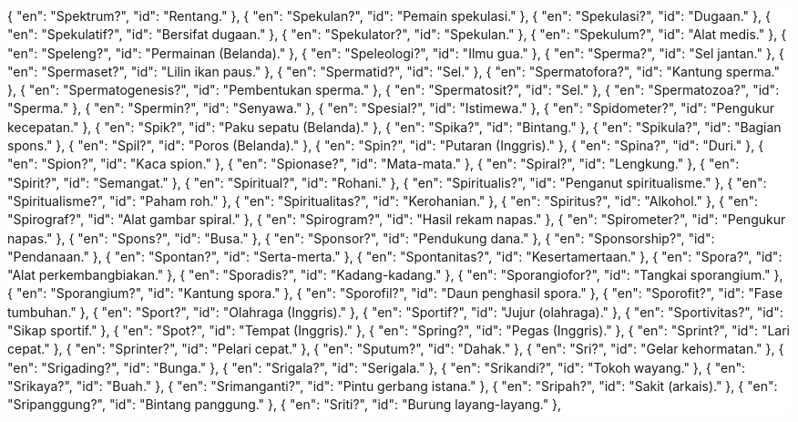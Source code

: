   { "en": "Spektrum?", "id": "Rentang." },
  { "en": "Spekulan?", "id": "Pemain spekulasi." },
  { "en": "Spekulasi?", "id": "Dugaan." },
  { "en": "Spekulatif?", "id": "Bersifat dugaan." },
  { "en": "Spekulator?", "id": "Spekulan." },
  { "en": "Spekulum?", "id": "Alat medis." },
  { "en": "Speleng?", "id": "Permainan (Belanda)." },
  { "en": "Speleologi?", "id": "Ilmu gua." },
  { "en": "Sperma?", "id": "Sel jantan." },
  { "en": "Spermaset?", "id": "Lilin ikan paus." },
  { "en": "Spermatid?", "id": "Sel." },
  { "en": "Spermatofora?", "id": "Kantung sperma." },
  { "en": "Spermatogenesis?", "id": "Pembentukan sperma." },
  { "en": "Spermatosit?", "id": "Sel." },
  { "en": "Spermatozoa?", "id": "Sperma." },
  { "en": "Spermin?", "id": "Senyawa." },
  { "en": "Spesial?", "id": "Istimewa." },
  { "en": "Spidometer?", "id": "Pengukur kecepatan." },
  { "en": "Spik?", "id": "Paku sepatu (Belanda)." },
  { "en": "Spika?", "id": "Bintang." },
  { "en": "Spikula?", "id": "Bagian spons." },
  { "en": "Spil?", "id": "Poros (Belanda)." },
  { "en": "Spin?", "id": "Putaran (Inggris)." },
  { "en": "Spina?", "id": "Duri." },
  { "en": "Spion?", "id": "Kaca spion." },
  { "en": "Spionase?", "id": "Mata-mata." },
  { "en": "Spiral?", "id": "Lengkung." },
  { "en": "Spirit?", "id": "Semangat." },
  { "en": "Spiritual?", "id": "Rohani." },
  { "en": "Spiritualis?", "id": "Penganut spiritualisme." },
  { "en": "Spiritualisme?", "id": "Paham roh." },
  { "en": "Spiritualitas?", "id": "Kerohanian." },
  { "en": "Spiritus?", "id": "Alkohol." },
  { "en": "Spirograf?", "id": "Alat gambar spiral." },
  { "en": "Spirogram?", "id": "Hasil rekam napas." },
  { "en": "Spirometer?", "id": "Pengukur napas." },
  { "en": "Spons?", "id": "Busa." },
  { "en": "Sponsor?", "id": "Pendukung dana." },
  { "en": "Sponsorship?", "id": "Pendanaan." },
  { "en": "Spontan?", "id": "Serta-merta." },
  { "en": "Spontanitas?", "id": "Kesertamertaan." },
  { "en": "Spora?", "id": "Alat perkembangbiakan." },
  { "en": "Sporadis?", "id": "Kadang-kadang." },
  { "en": "Sporangiofor?", "id": "Tangkai sporangium." },
  { "en": "Sporangium?", "id": "Kantung spora." },
  { "en": "Sporofil?", "id": "Daun penghasil spora." },
  { "en": "Sporofit?", "id": "Fase tumbuhan." },
  { "en": "Sport?", "id": "Olahraga (Inggris)." },
  { "en": "Sportif?", "id": "Jujur (olahraga)." },
  { "en": "Sportivitas?", "id": "Sikap sportif." },
  { "en": "Spot?", "id": "Tempat (Inggris)." },
  { "en": "Spring?", "id": "Pegas (Inggris)." },
  { "en": "Sprint?", "id": "Lari cepat." },
  { "en": "Sprinter?", "id": "Pelari cepat." },
  { "en": "Sputum?", "id": "Dahak." },
  { "en": "Sri?", "id": "Gelar kehormatan." },
  { "en": "Srigading?", "id": "Bunga." },
  { "en": "Srigala?", "id": "Serigala." },
  { "en": "Srikandi?", "id": "Tokoh wayang." },
  { "en": "Srikaya?", "id": "Buah." },
  { "en": "Srimanganti?", "id": "Pintu gerbang istana." },
  { "en": "Sripah?", "id": "Sakit (arkais)." },
  { "en": "Sripanggung?", "id": "Bintang panggung." },
  { "en": "Sriti?", "id": "Burung layang-layang." },